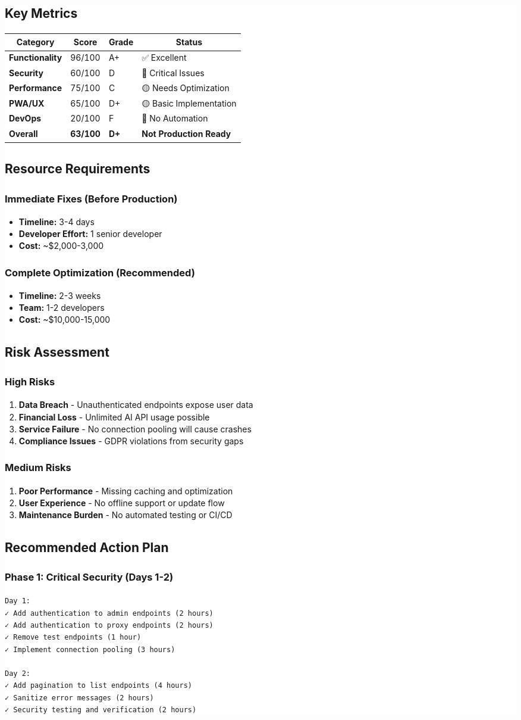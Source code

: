 ## Key Metrics

| Category | Score | Grade | Status |
|----------|-------|-------|--------|
| **Functionality** | 96/100 | A+ | ✅ Excellent |
| **Security** | 60/100 | D | 🔴 Critical Issues |
| **Performance** | 75/100 | C | 🟡 Needs Optimization |
| **PWA/UX** | 65/100 | D+ | 🟡 Basic Implementation |
| **DevOps** | 20/100 | F | 🔴 No Automation |
| **Overall** | **63/100** | **D+** | **Not Production Ready** |

## Resource Requirements

### Immediate Fixes (Before Production)
- **Timeline:** 3-4 days
- **Developer Effort:** 1 senior developer
- **Cost:** ~$2,000-3,000

### Complete Optimization (Recommended)
- **Timeline:** 2-3 weeks
- **Team:** 1-2 developers
- **Cost:** ~$10,000-15,000

## Risk Assessment

### High Risks
1. **Data Breach** - Unauthenticated endpoints expose user data
2. **Financial Loss** - Unlimited AI API usage possible
3. **Service Failure** - No connection pooling will cause crashes
4. **Compliance Issues** - GDPR violations from security gaps

### Medium Risks
1. **Poor Performance** - Missing caching and optimization
2. **User Experience** - No offline support or update flow
3. **Maintenance Burden** - No automated testing or CI/CD

## Recommended Action Plan

### Phase 1: Critical Security (Days 1-2)
```
Day 1:
✓ Add authentication to admin endpoints (2 hours)
✓ Add authentication to proxy endpoints (2 hours)
✓ Remove test endpoints (1 hour)
✓ Implement connection pooling (3 hours)

Day 2:
✓ Add pagination to list endpoints (4 hours)
✓ Sanitize error messages (2 hours)
✓ Security testing and verification (2 hours)
```
